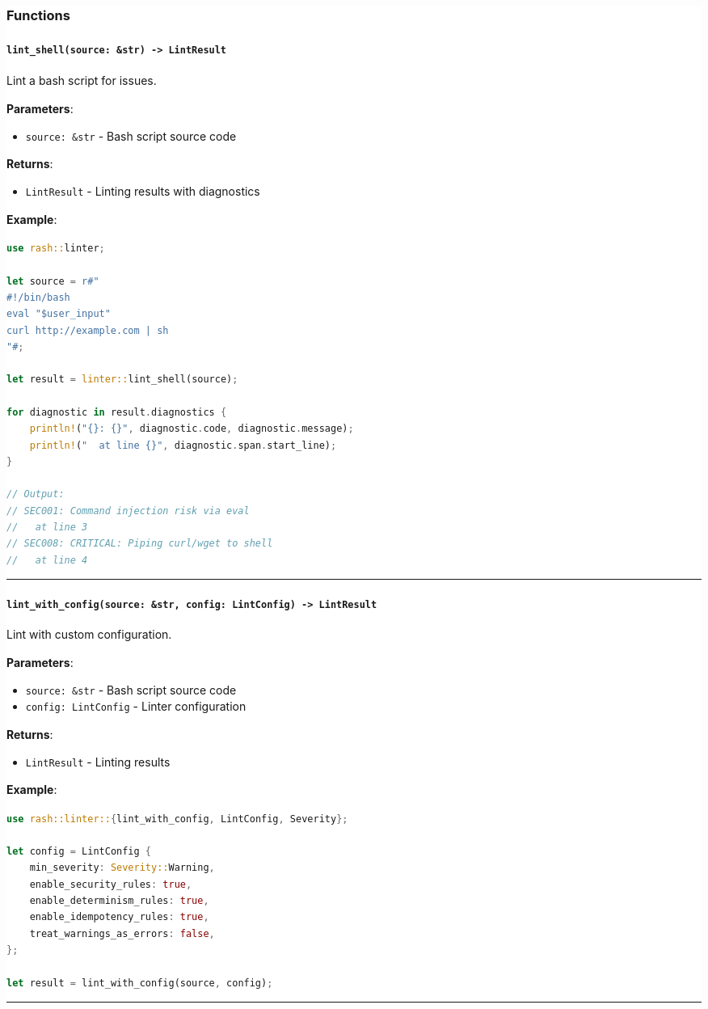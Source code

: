 ### Functions

#### `lint_shell(source: &str) -> LintResult`

Lint a bash script for issues.

**Parameters**:
- `source: &str` - Bash script source code

**Returns**:
- `LintResult` - Linting results with diagnostics

**Example**:

```rust
use rash::linter;

let source = r#"
#!/bin/bash
eval "$user_input"
curl http://example.com | sh
"#;

let result = linter::lint_shell(source);

for diagnostic in result.diagnostics {
    println!("{}: {}", diagnostic.code, diagnostic.message);
    println!("  at line {}", diagnostic.span.start_line);
}

// Output:
// SEC001: Command injection risk via eval
//   at line 3
// SEC008: CRITICAL: Piping curl/wget to shell
//   at line 4
```

---

#### `lint_with_config(source: &str, config: LintConfig) -> LintResult`

Lint with custom configuration.

**Parameters**:
- `source: &str` - Bash script source code
- `config: LintConfig` - Linter configuration

**Returns**:
- `LintResult` - Linting results

**Example**:

```rust
use rash::linter::{lint_with_config, LintConfig, Severity};

let config = LintConfig {
    min_severity: Severity::Warning,
    enable_security_rules: true,
    enable_determinism_rules: true,
    enable_idempotency_rules: true,
    treat_warnings_as_errors: false,
};

let result = lint_with_config(source, config);
```

---